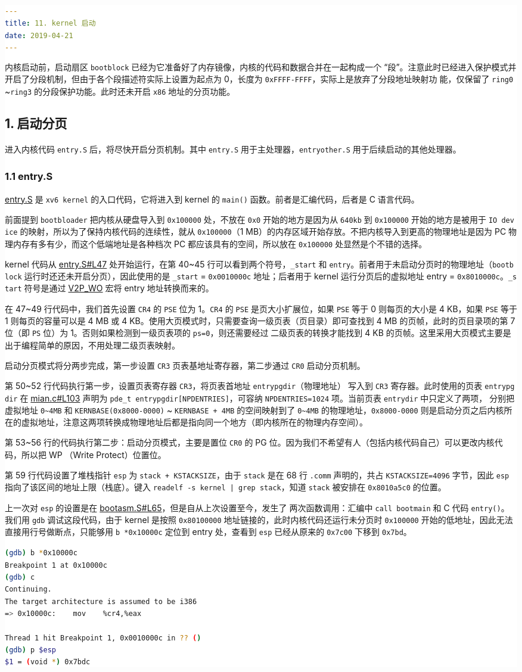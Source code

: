 ```yaml
---
title: 11. kernel 启动
date: 2019-04-21
---
```


内核启动前，启动扇区 `bootblock` 已经为它准备好了内存镜像，内核的代码和数据合并在一起构成一个 “段”。注意此时已经进入保护模式并开启了分段机制，但由于各个段描述符实际上设置为起点为 0，长度为 `0xFFFF-FFFF`，实际上是放弃了分段地址映射功 能，仅保留了 `ring0`~`ring3` 的分段保护功能。此时还未开启 `x86` 地址的分页功能。 

## 1. 启动分页

进入内核代码 `entry.S` 后，将尽快开启分页机制。其中 `entry.S` 用于主处理器，`entryother.S` 用于后续启动的其他处理器。

### 1.1 entry.S

[entry.S](https://github.com/professordeng/xv6-expansion/blob/master/entry.S) 是 `xv6 kernel` 的入口代码，它将进入到 kernel 的 `main()` 函数。前者是汇编代码，后者是 C 语言代码。

前面提到 `bootbloader` 把内核从硬盘导入到 `0x100000` 处，不放在 `0x0` 开始的地方是因为从 `640kb` 到 `0x100000` 开始的地方是被用于 `IO device` 的映射，所以为了保持内核代码的连续性，就从 `0x100000`（1 MB）的内存区域开始存放。不把内核导入到更高的物理地址是因为 PC 物理内存有多有少，而这个低端地址是各种档次 PC 都应该具有的空间，所以放在 `0x100000` 处显然是个不错的选择。

kernel 代码从 [entry.S#L47](https://github.com/professordeng/xv6-expansion/blob/master/entry.S#L47) 处开始运行，在第 40~45 行可以看到两个符号，`_start` 和 `entry`。前者用于未启动分页时的物理地址（`bootblock` 运行时还还未开启分页），因此使用的是 `_start` = `0x0010000c` 地址；后者用于 kernel 运行分页后的虚拟地址 entry = `0x8010000c`。`_start` 符号是通过 [V2P_WO](https://github.com/professordeng/xv6-expansion/blob/master/memlayout.h#L14) 宏将 entry 地址转换而来的。 

在 47~49 行代码中，我们首先设置 `CR4` 的 `PSE` 位为 1。`CR4` 的 `PSE` 是页大小扩展位，如果 `PSE` 等于 0 则每页的大小是 4 KB，如果 `PSE` 等于 1 则每页的容量可以是 4 MB 或 4 KB。使用大页模式时，只需要查询一级页表（页目录）即可查找到 4 MB 的页帧，此时的页目录项的第 7 位（即 `PS` 位）为 1。否则如果检测到一级页表项的 `ps=0`，则还需要经过 二级页表的转换才能找到 4 KB 的页帧。这里采用大页模式主要是出于编程简单的原因，不用处理二级页表映射。 

启动分页模式将分两步完成，第一步设置 `CR3` 页表基地址寄存器，第二步通过 `CR0` 启动分页机制。

第 50~52 行代码执行第一步，设置页表寄存器 `CR3`，将页表首地址 `entrypgdir`（物理地址） 写入到 `CR3` 寄存器。此时使用的页表 `entrypgdir` 在 [mian.c#L103](https://github.com/professordeng/xv6-expansion/blob/master/main.c#L103) 声明为 `pde_t entrypgdir[NPDENTRIES]`，可容纳 `NPDENTRIES=1024` 项。当前页表 `entrydir` 中只定义了两项， 分别把虚拟地址 `0~4MB` 和 `KERNBASE(0x8000-0000)` ~ `KERNBASE + 4MB` 的空间映射到了 `0~4MB` 的物理地址，`0x8000-0000` 则是启动分页之后内核所在的虚拟地址，注意这两项转换成物理地址后都是指向同一个地方（即内核所在的物理内存空间）。 

第 53~56 行的代码执行第二步：启动分页模式，主要是置位 `CR0` 的 PG 位。因为我们不希望有人（包括内核代码自己）可以更改内核代码，所以把 WP （Write Protect）位置位。

第 59 行代码设置了堆栈指针 `esp` 为 `stack + KSTACKSIZE`，由于 `stack` 是在 68 行 `.comm` 声明的，共占 `KSTACKSIZE=4096` 字节，因此 `esp` 指向了该区间的地址上限（栈底）。键入 `readelf -s kernel | grep stack`，知道 `stack` 被安排在 `0x8010a5c0` 的位置。

上一次对 `esp` 的设置是在 [bootasm.S#L65](https://github.com/professordeng/xv6-expansion/blob/master/bootasm.S#L65)，但是自从上次设置至今，发生了 两次函数调用：汇编中 `call bootmain` 和 C 代码 `entry()`。我们用 `gdb` 调试这段代码，由于 kernel 是按照 `0x80100000` 地址链接的，此时内核代码还运行未分页时 `0x100000` 开始的低地址，因此无法直接用行号做断点，只能够用 `b *0x10000c` 定位到 entry 处，查看到 `esp` 已经从原来的 `0x7c00` 下移到 `0x7bd`。

```bash
(gdb) b *0x10000c
Breakpoint 1 at 0x10000c
(gdb) c
Continuing.
The target architecture is assumed to be i386
=> 0x10000c:	mov    %cr4,%eax

Thread 1 hit Breakpoint 1, 0x0010000c in ?? ()
(gdb) p $esp
$1 = (void *) 0x7bdc
```
